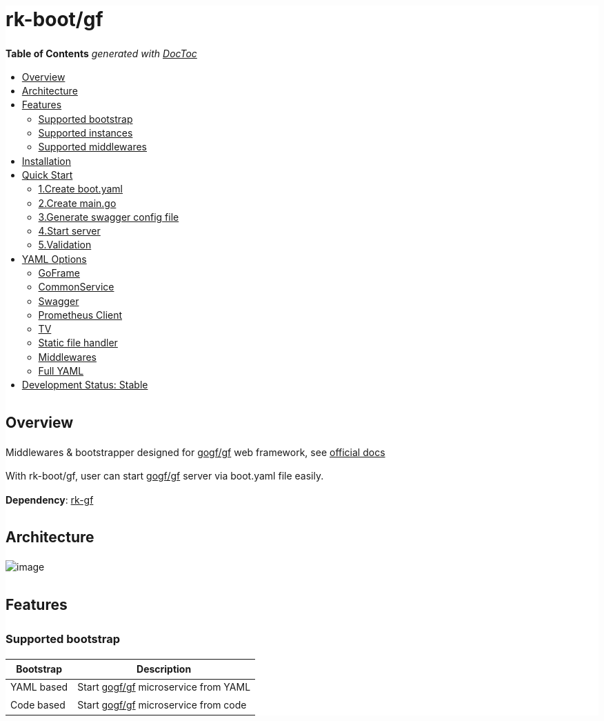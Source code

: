 # rk-boot/gf



**Table of Contents**  *generated with [DocToc](https://github.com/thlorenz/doctoc)*

- [Overview](#overview)
- [Architecture](#architecture)
- [Features](#features)
  - [Supported bootstrap](#supported-bootstrap)
  - [Supported instances](#supported-instances)
  - [Supported middlewares](#supported-middlewares)
- [Installation](#installation)
- [Quick Start](#quick-start)
  - [1.Create boot.yaml](#1create-bootyaml)
  - [2.Create main.go](#2create-maingo)
  - [3.Generate swagger config file](#3generate-swagger-config-file)
  - [4.Start server](#4start-server)
  - [5.Validation](#5validation)
- [YAML Options](#yaml-options)
  - [GoFrame](#goframe)
  - [CommonService](#commonservice)
  - [Swagger](#swagger)
  - [Prometheus Client](#prometheus-client)
  - [TV](#tv)
  - [Static file handler](#static-file-handler)
  - [Middlewares](#middlewares)
  - [Full YAML](#full-yaml)
- [Development Status: Stable](#development-status-stable)



## Overview
Middlewares & bootstrapper designed for [gogf/gf](https://github.com/gogf/gf) web framework, see [official docs](https://rkdev.info/docs/bootstrapper/user-guide/gf-golang/)

With rk-boot/gf, user can start [gogf/gf](https://github.com/gogf/gf) server via boot.yaml file easily.

**Dependency**: [rk-gf](https://github.com/rookie-ninja/rk-gf)

## Architecture
![image](https://raw.githubusercontent.com/rookie-ninja/rk-gf/master/docs/img/gf-arch.png)

## Features
### Supported bootstrap
| Bootstrap | Description |
| --- | --- |
| YAML based | Start [gogf/gf](https://github.com/gogf/gf) microservice from YAML |
| Code based | Start [gogf/gf](https://github.com/gogf/gf) microservice from code |
